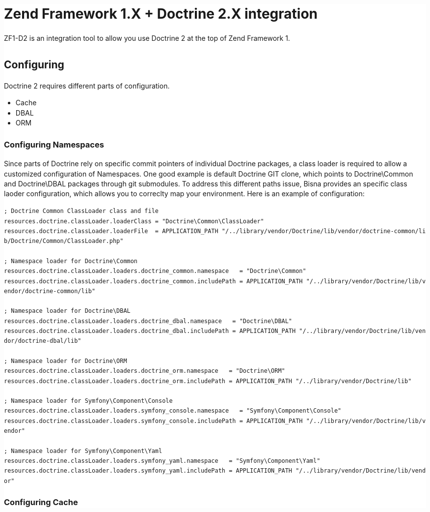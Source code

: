 # Zend Framework 1.X + Doctrine 2.X integration

ZF1-D2 is an integration tool to allow you use Doctrine 2 at the top of Zend Framework 1.

## Configuring

Doctrine 2 requires different parts of configuration.

- Cache
- DBAL
- ORM

### Configuring Namespaces

Since parts of Doctrine rely on specific commit pointers of individual Doctrine packages, a class loader is required to allow a customized configuration of Namespaces.
One good example is default Doctrine GIT clone, which points to Doctrine\Common and Doctrine\DBAL packages through git submodules.
To address this different paths issue, Bisna provides an specific class laoder configuration, which allows you to correclty map your environment.
Here is an example of configuration:

    ; Doctrine Common ClassLoader class and file
    resources.doctrine.classLoader.loaderClass = "Doctrine\Common\ClassLoader"
    resources.doctrine.classLoader.loaderFile  = APPLICATION_PATH "/../library/vendor/Doctrine/lib/vendor/doctrine-common/lib/Doctrine/Common/ClassLoader.php"

    ; Namespace loader for Doctrine\Common
    resources.doctrine.classLoader.loaders.doctrine_common.namespace   = "Doctrine\Common"
    resources.doctrine.classLoader.loaders.doctrine_common.includePath = APPLICATION_PATH "/../library/vendor/Doctrine/lib/vendor/doctrine-common/lib"

    ; Namespace loader for Doctrine\DBAL
    resources.doctrine.classLoader.loaders.doctrine_dbal.namespace   = "Doctrine\DBAL"
    resources.doctrine.classLoader.loaders.doctrine_dbal.includePath = APPLICATION_PATH "/../library/vendor/Doctrine/lib/vendor/doctrine-dbal/lib"

    ; Namespace loader for Doctrine\ORM
    resources.doctrine.classLoader.loaders.doctrine_orm.namespace   = "Doctrine\ORM"
    resources.doctrine.classLoader.loaders.doctrine_orm.includePath = APPLICATION_PATH "/../library/vendor/Doctrine/lib"

    ; Namespace loader for Symfony\Component\Console
    resources.doctrine.classLoader.loaders.symfony_console.namespace   = "Symfony\Component\Console"
    resources.doctrine.classLoader.loaders.symfony_console.includePath = APPLICATION_PATH "/../library/vendor/Doctrine/lib/vendor"

    ; Namespace loader for Symfony\Component\Yaml
    resources.doctrine.classLoader.loaders.symfony_yaml.namespace   = "Symfony\Component\Yaml"
    resources.doctrine.classLoader.loaders.symfony_yaml.includePath = APPLICATION_PATH "/../library/vendor/Doctrine/lib/vendor"


### Configuring Cache
